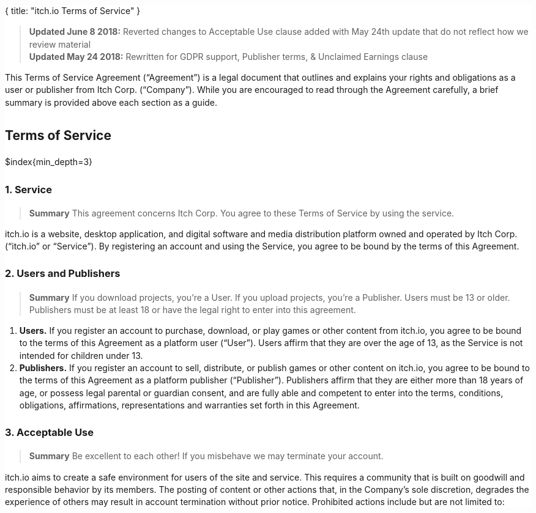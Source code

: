 {
  title: "itch.io Terms of Service"
}

> **Updated June 8 2018:** Reverted changes to Acceptable Use clause added with May 24th update that do not reflect how we review material  
> **Updated May 24 2018:** Rewritten for GDPR support, Publisher terms, & Unclaimed Earnings clause

This Terms of Service Agreement (“Agreement”) is a legal document that outlines
and explains your rights and obligations as a user or publisher from Itch Corp.
(“Company”). While you are encouraged to read through the Agreement carefully,
a brief summary is provided above each section as a guide.


## Terms of Service

$index{min_depth=3}

### 1. Service

> **Summary** This agreement concerns Itch Corp. You agree to these Terms of Service by using the service.

itch.io is a website, desktop application, and digital software and media
distribution platform owned and operated by Itch Corp. (“itch.io” or
“Service”). By registering an account and using the Service, you agree to be
bound by the terms of this Agreement.

### 2. Users and Publishers

> **Summary** If you download projects, you’re a User. If you upload projects, you’re a Publisher. Users must be 13 or older. Publishers must be at least 18 or have the legal right to enter into this agreement.


1. **Users.** If you register an account to purchase, download, or play games or other content from itch.io, you agree to be bound to the terms of this Agreement as a platform user (“User”). Users affirm that they are over the age of 13, as the Service is not intended for children under 13.
1. **Publishers.** If you register an account to sell, distribute, or publish games or other content on itch.io, you agree to be bound to the terms of this Agreement as a platform publisher (“Publisher”). Publishers affirm that they are either more than 18 years of age, or possess legal parental or guardian consent, and are fully able and competent to enter into the terms, conditions, obligations, affirmations, representations and warranties set forth in this Agreement.


<a name="abuse"></a>
<a name="acceptable_use"></a>
### 3. Acceptable Use

> **Summary** Be excellent to each other! If you misbehave we may terminate your account.

itch.io aims to create a safe environment for users of the site and service.
This requires a community that is built on goodwill and responsible behavior by
its members. The posting of content or other actions that, in the Company’s
sole discretion, degrades the experience of others may result in account
termination without prior notice. Prohibited actions include but are not
limited to:
